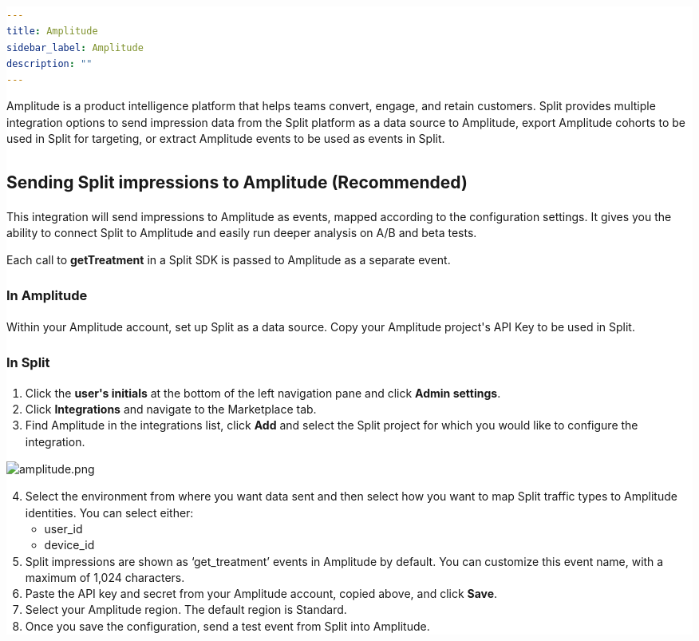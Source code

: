 ```yaml
---
title: Amplitude
sidebar_label: Amplitude
description: ""
---
```


<p>
  <button hidden style={{borderRadius:'8px', border:'1px', fontFamily:'Courier New', fontWeight:'800', textAlign:'left'}}> help.split.io link: https://help.split.io/hc/en-us/articles/360046658932-Amplitude <br /> ✘ images still hosted on help.split.io </button>
</p>

Amplitude is a product intelligence platform that helps teams convert, engage, and retain customers. Split provides multiple integration options to send impression data from the Split platform as a data source to Amplitude, export Amplitude cohorts to be used in Split for targeting, or extract Amplitude events to be used as events in Split.

## Sending Split impressions to Amplitude (Recommended)

This integration will send impressions to Amplitude as events, mapped according to the configuration settings. It gives you the ability to connect Split to Amplitude and easily run deeper analysis on A/B and beta tests.

Each call to **getTreatment** in a Split SDK is passed to Amplitude as a separate event.

### In Amplitude

Within your Amplitude account, set up Split as a data source. Copy your Amplitude project's API Key to be used in Split.

### In Split

1. Click the **user's initials** at the bottom of the left navigation pane and click **Admin settings**.
2. Click **Integrations** and navigate to the Marketplace tab.
3. Find Amplitude in the integrations list, click **Add** and select the Split project for which you would like to configure the integration.

<p>
  <img src="https://help.split.io/hc/article_attachments/16340236191885" alt="amplitude.png" />
</p>

4. Select the environment from where you want data sent and then select how you want to map Split traffic types to Amplitude identities. You can select either:
    * user_id
    * device_id 
5. Split impressions are shown as ‘get_treatment’ events in Amplitude by default. You can customize this event name, with a maximum of 1,024 characters.
6. Paste the API key and secret from your Amplitude account, copied above, and click **Save**.
7. Select your Amplitude region. The default region is Standard.
8. Once you save the configuration, send a test event from Split into Amplitude.
